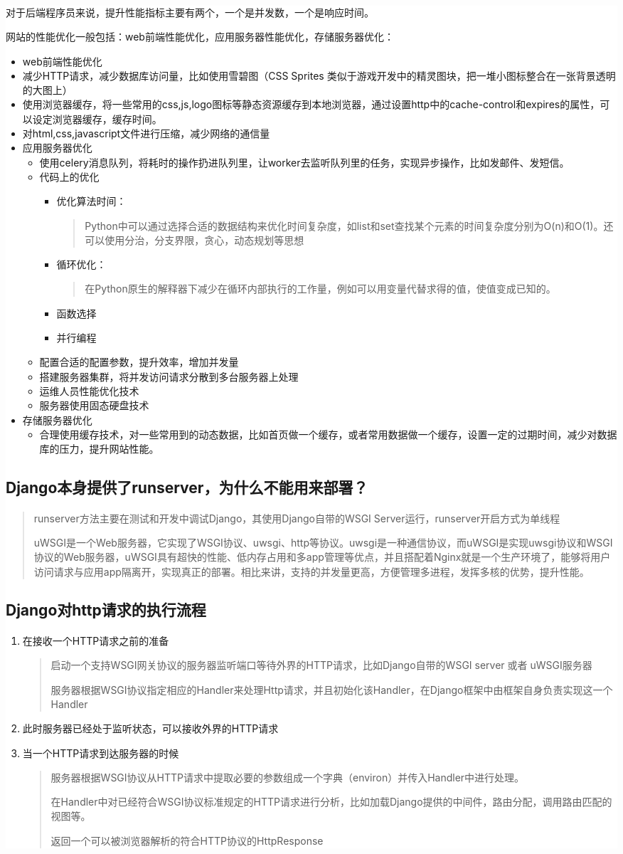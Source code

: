 对于后端程序员来说，提升性能指标主要有两个，一个是并发数，一个是响应时间。

网站的性能优化一般包括：web前端性能优化，应用服务器性能优化，存储服务器优化：

*  web前端性能优化
  * 减少HTTP请求，减少数据库访问量，比如使用雪碧图（CSS Sprites 类似于游戏开发中的精灵图块，把一堆小图标整合在一张背景透明的大图上）
  * 使用浏览器缓存，将一些常用的css,js,logo图标等静态资源缓存到本地浏览器，通过设置http中的cache-control和expires的属性，可以设定浏览器缓存，缓存时间。
  * 对html,css,javascript文件进行压缩，减少网络的通信量
* 应用服务器优化
  * 使用celery消息队列，将耗时的操作扔进队列里，让worker去监听队列里的任务，实现异步操作，比如发邮件、发短信。
  * 代码上的优化
    * 优化算法时间：

      > Python中可以通过选择合适的数据结构来优化时间复杂度，如list和set查找某个元素的时间复杂度分别为O\(n\)和O\(1\)。还可以使用分治，分支界限，贪心，动态规划等思想

    * 循环优化：

      > 在Python原生的解释器下减少在循环内部执行的工作量，例如可以用变量代替求得的值，使值变成已知的。

    * 函数选择
    * 并行编程
  * 配置合适的配置参数，提升效率，增加并发量
  * 搭建服务器集群，将并发访问请求分散到多台服务器上处理
  * 运维人员性能优化技术
  * 服务器使用固态硬盘技术
* 存储服务器优化
  * 合理使用缓存技术，对一些常用到的动态数据，比如首页做一个缓存，或者常用数据做一个缓存，设置一定的过期时间，减少对数据库的压力，提升网站性能。

## 

## Django本身提供了runserver，为什么不能用来部署？

> runserver方法主要在测试和开发中调试Django，其使用Django自带的WSGI Server运行，runserver开启方式为单线程
>
> uWSGI是一个Web服务器，它实现了WSGI协议、uwsgi、http等协议。uwsgi是一种通信协议，而uWSGI是实现uwsgi协议和WSGI协议的Web服务器，uWSGI具有超快的性能、低内存占用和多app管理等优点，并且搭配着Nginx就是一个生产环境了，能够将用户访问请求与应用app隔离开，实现真正的部署。相比来讲，支持的并发量更高，方便管理多进程，发挥多核的优势，提升性能。

## Django对http请求的执行流程

1. 在接收一个HTTP请求之前的准备

   > 启动一个支持WSGI网关协议的服务器监听端口等待外界的HTTP请求，比如Django自带的WSGI server 或者 uWSGI服务器
   >
   > 服务器根据WSGI协议指定相应的Handler来处理Http请求，并且初始化该Handler，在Django框架中由框架自身负责实现这一个Handler

2. 此时服务器已经处于监听状态，可以接收外界的HTTP请求
3. 当一个HTTP请求到达服务器的时候

   > 服务器根据WSGI协议从HTTP请求中提取必要的参数组成一个字典（environ）并传入Handler中进行处理。
   >
   > 在Handler中对已经符合WSGI协议标准规定的HTTP请求进行分析，比如加载Django提供的中间件，路由分配，调用路由匹配的视图等。
   >
   > 返回一个可以被浏览器解析的符合HTTP协议的HttpResponse
